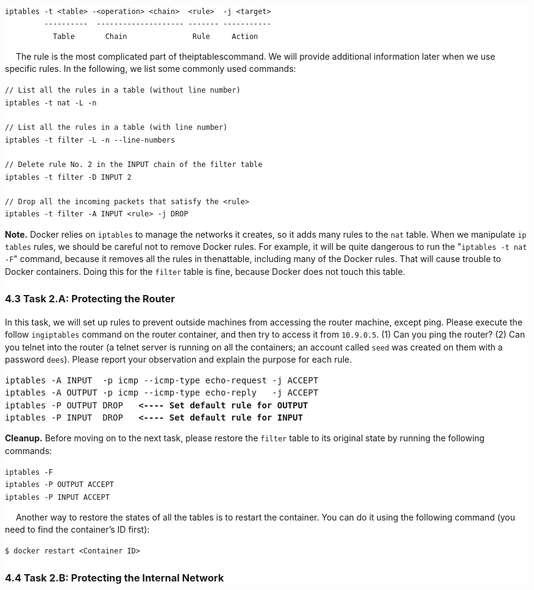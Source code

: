 ```
iptables -t <table> -<operation> <chain>  <rule>  -j <target>
         ----------  -------------------- ------- -----------
           Table       Chain               Rule     Action
```
&emsp; The rule is the most complicated part of theiptablescommand. We will provide additional information later when we use specific rules. In the following, we list some commonly used commands:
```
// List all the rules in a table (without line number)
iptables -t nat -L -n

// List all the rules in a table (with line number)
iptables -t filter -L -n --line-numbers

// Delete rule No. 2 in the INPUT chain of the filter table
iptables -t filter -D INPUT 2

// Drop all the incoming packets that satisfy the <rule>
iptables -t filter -A INPUT <rule> -j DROP
```
**Note.** Docker relies on `iptables` to manage the networks it creates, so it adds many rules to the `nat` table. When we manipulate `iptables` rules, we should be careful not to remove Docker rules. For example, it will be quite dangerous to run the "`iptables -t nat -F`" command, because it removes all the rules in thenattable, including many of the Docker rules. That will cause trouble to Docker containers. Doing this for the `filter` table is fine, because Docker does not touch this table.

### 4.3 Task 2.A: Protecting the Router

In this task, we will set up rules to prevent outside machines from accessing the router machine, except ping. Please execute the follow `ingiptables` command on the router container, and then try to access it from `10.9.0.5`. (1) Can you ping the router? (2) Can you telnet into the router (a telnet server is running on all the containers; an account called `seed` was created on them with a password `dees`). Please report your
observation and explain the purpose for each rule.

<pre>
iptables -A INPUT  -p icmp --icmp-type echo-request -j ACCEPT
iptables -A OUTPUT -p icmp --icmp-type echo-reply   -j ACCEPT
iptables -P OUTPUT DROP <b>  <---- Set default rule for OUTPUT </b>
iptables -P INPUT  DROP <b>  <---- Set default rule for INPUT </b>
</pre>

**Cleanup.** Before moving on to the next task, please restore the `filter` table to its original state by running the following commands:
```
iptables -F
iptables -P OUTPUT ACCEPT
iptables -P INPUT ACCEPT
```
&emsp; Another way to restore the states of all the tables is to restart the container. You can do it using the following command (you need to find the container’s ID first):
```
$ docker restart <Container ID>
```
### 4.4 Task 2.B: Protecting the Internal Network
